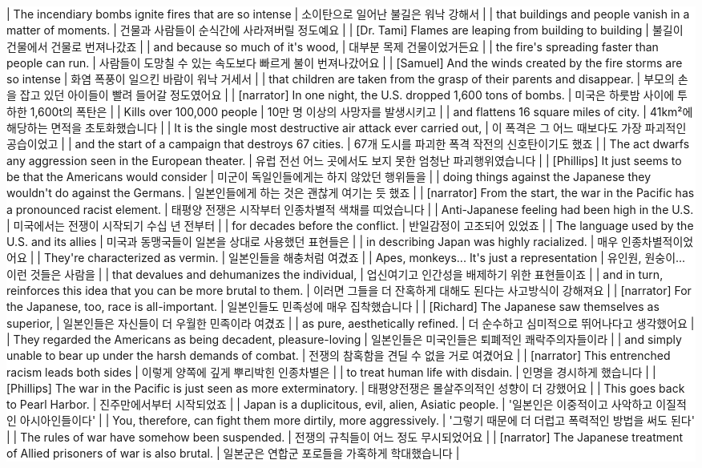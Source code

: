 | The incendiary bombs ignite fires that are so intense        | ‎소이탄으로 일어난 불길은 ‎워낙 강해서                         |
| that buildings and people vanish in a matter of moments.     | ‎건물과 사람들이 순식간에 ‎사라져버릴 정도예요                 |
| [Dr. Tami] Flames are leaping from building to building      | ‎불길이 건물에서 건물로 ‎번져나갔죠                            |
| and because so much of it's wood,                            | ‎대부분 목제 건물이었거든요                                   |
| the fire's spreading faster than people can run.             | ‎사람들이 도망칠 수 있는 속도보다 ‎빠르게 불이 번져나갔어요    |
| [Samuel] And the winds created by the fire storms are so intense | ‎화염 폭풍이 일으킨 바람이 ‎워낙 거세서                        |
| that children are taken from the grasp of their parents and disappear. | ‎부모의 손을 잡고 있던 아이들이 ‎빨려 들어갈 정도였어요        |
| [narrator] In one night, the U.S. dropped 1,600 tons of bombs. | ‎미국은 하룻밤 사이에 투하한 ‎1,600t의 폭탄은                  |
| Kills over 100,000 people                                    | ‎10만 명 이상의 사망자를 ‎발생시키고                           |
| and flattens 16 square miles of city.                        | ‎41km²에 해당하는 ‎면적을 초토화했습니다                       |
| It is the single most destructive air attack ever carried out, | ‎이 폭격은 그 어느 때보다도 ‎가장 파괴적인 공습이었고          |
| and the start of a campaign that destroys 67 cities.         | ‎67개 도시를 파괴한 폭격 작전의 ‎신호탄이기도 했죠             |
| The act dwarfs any aggression seen in the European theater.  | ‎유럽 전선 어느 곳에서도 보지 ‎못한 엄청난 파괴행위였습니다    |
| [Phillips] It just seems to be that the Americans would consider | ‎미군이 독일인들에게는 ‎하지 않았던 행위들을                   |
| doing things against the Japanese they wouldn't do against the Germans. | ‎일본인들에게 하는 것은 ‎괜찮게 여기는 듯 했죠                 |
| [narrator] From the start, the war in the Pacific has a pronounced racist element. | ‎태평양 전쟁은 시작부터 ‎인종차별적 색채를 띠었습니다          |
| Anti-Japanese feeling had been high in the U.S.              | ‎미국에서는 전쟁이 시작되기 ‎수십 년 전부터                    |
| for decades before the conflict.                             | ‎반일감정이 고조되어 있었죠                                   |
| The language used by the U.S. and its allies                 | ‎미국과 동맹국들이 일본을 ‎상대로 사용했던 표현들은            |
| in describing Japan was highly racialized.                   | ‎매우 인종차별적이었어요                                      |
| They're characterized as vermin.                             | ‎일본인들을 해충처럼 여겼죠                                   |
| Apes, monkeys... It's just a representation                  | ‎유인원, 원숭이... ‎이런 것들은 사람을                         |
| that devalues and dehumanizes the individual,                | ‎업신여기고 인간성을 ‎배제하기 위한 표현들이죠                 |
| and in turn, reinforces this idea that you can be more brutal to them. | ‎이러면 그들을 더 잔혹하게 대해도 ‎된다는 사고방식이 강해져요  |
| [narrator] For the Japanese, too, race is all-important.     | ‎일본인들도 민족성에 ‎매우 집착했습니다                        |
| [Richard] The Japanese saw themselves as superior,           | ‎일본인들은 자신들이 ‎더 우월한 민족이라 여겼죠                |
| as pure, aesthetically refined.                              | ‎더 순수하고 심미적으로 ‎뛰어나다고 생각했어요                 |
| They regarded the Americans as being decadent, pleasure-loving | ‎일본인들은 미국인들은 ‎퇴폐적인 쾌락주의자들이라              |
| and simply unable to bear up under the harsh demands of combat. | ‎전쟁의 참혹함을 ‎견딜 수 없을 거로 여겼어요                   |
| [narrator] This entrenched racism leads both sides           | ‎이렇게 양쪽에 깊게 뿌리박힌 ‎인종차별은                       |
| to treat human life with disdain.                            | ‎인명을 경시하게 했습니다                                     |
| [Phillips] The war in the Pacific is just seen as more exterminatory. | ‎태평양전쟁은 몰살주의적인 ‎성향이 더 강했어요                 |
| This goes back to Pearl Harbor.                              | ‎진주만에서부터 시작되었죠                                    |
| Japan is a duplicitous, evil, alien, Asiatic people.         | ‎'일본인은 이중적이고 사악하고 ‎이질적인 아시아인들이다'       |
| You, therefore, can fight them more dirtily, more aggressively. | ‎'그렇기 때문에 더 더럽고 ‎폭력적인 방법을 써도 된다'          |
| The rules of war have somehow been suspended.                | ‎전쟁의 규칙들이 어느 정도 ‎무시되었어요                       |
| [narrator] The Japanese treatment of Allied prisoners of war is also brutal. | ‎일본군은 연합군 포로들을 ‎가혹하게 학대했습니다               |